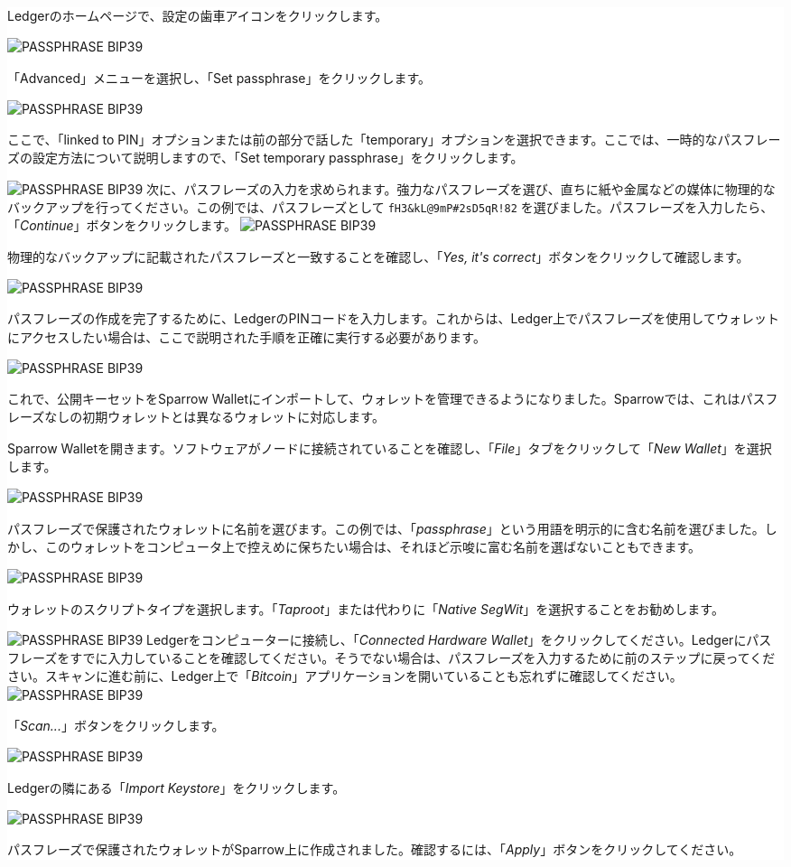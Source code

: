 Ledgerのホームページで、設定の歯車アイコンをクリックします。

![PASSPHRASE BIP39](assets/notext/04.webp)

「Advanced」メニューを選択し、「Set passphrase」をクリックします。

![PASSPHRASE BIP39](assets/notext/05.webp)

ここで、「linked to PIN」オプションまたは前の部分で話した「temporary」オプションを選択できます。ここでは、一時的なパスフレーズの設定方法について説明しますので、「Set temporary passphrase」をクリックします。

![PASSPHRASE BIP39](assets/notext/06.webp)
次に、パスフレーズの入力を求められます。強力なパスフレーズを選び、直ちに紙や金属などの媒体に物理的なバックアップを行ってください。この例では、パスフレーズとして `fH3&kL@9mP#2sD5qR!82` を選びました。パスフレーズを入力したら、「*Continue*」ボタンをクリックします。
![PASSPHRASE BIP39](assets/notext/07.webp)

物理的なバックアップに記載されたパスフレーズと一致することを確認し、「*Yes, it's correct*」ボタンをクリックして確認します。

![PASSPHRASE BIP39](assets/notext/08.webp)

パスフレーズの作成を完了するために、LedgerのPINコードを入力します。これからは、Ledger上でパスフレーズを使用してウォレットにアクセスしたい場合は、ここで説明された手順を正確に実行する必要があります。

![PASSPHRASE BIP39](assets/notext/09.webp)

これで、公開キーセットをSparrow Walletにインポートして、ウォレットを管理できるようになりました。Sparrowでは、これはパスフレーズなしの初期ウォレットとは異なるウォレットに対応します。

Sparrow Walletを開きます。ソフトウェアがノードに接続されていることを確認し、「*File*」タブをクリックして「*New Wallet*」を選択します。

![PASSPHRASE BIP39](assets/notext/10.webp)

パスフレーズで保護されたウォレットに名前を選びます。この例では、「*passphrase*」という用語を明示的に含む名前を選びました。しかし、このウォレットをコンピュータ上で控えめに保ちたい場合は、それほど示唆に富む名前を選ばないこともできます。

![PASSPHRASE BIP39](assets/notext/11.webp)

ウォレットのスクリプトタイプを選択します。「*Taproot*」または代わりに「*Native SegWit*」を選択することをお勧めします。

![PASSPHRASE BIP39](assets/notext/12.webp)
Ledgerをコンピューターに接続し、「*Connected Hardware Wallet*」をクリックしてください。Ledgerにパスフレーズをすでに入力していることを確認してください。そうでない場合は、パスフレーズを入力するために前のステップに戻ってください。スキャンに進む前に、Ledger上で「*Bitcoin*」アプリケーションを開いていることも忘れずに確認してください。
![PASSPHRASE BIP39](assets/notext/13.webp)

「*Scan...*」ボタンをクリックします。

![PASSPHRASE BIP39](assets/notext/14.webp)

Ledgerの隣にある「*Import Keystore*」をクリックします。

![PASSPHRASE BIP39](assets/notext/15.webp)

パスフレーズで保護されたウォレットがSparrow上に作成されました。確認するには、「*Apply*」ボタンをクリックしてください。
